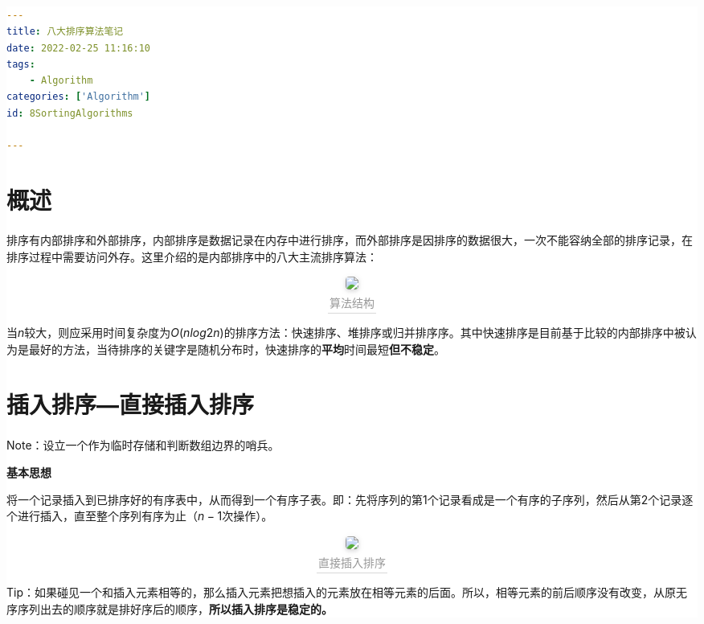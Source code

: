 ```yaml
---
title: 八大排序算法笔记
date: 2022-02-25 11:16:10
tags: 
    - Algorithm
categories: ['Algorithm']
id: 8SortingAlgorithms

---
```


# 概述

排序有内部排序和外部排序，内部排序是数据记录在内存中进行排序，而外部排序是因排序的数据很大，一次不能容纳全部的排序记录，在排序过程中需要访问外存。这里介绍的是内部排序中的八大主流排序算法：

<center>
  <img style="border-radius: 0.3125em;
  box-shadow: 0 2px 4px 0 rgba(34,36,38,.12),0 2px 10px 0 rgba(34,36,38,.08);" 
  src="https://gcore.jsdelivr.net/gh/shimmerjordan/pic_bed/blog/8SortingAlg/1.jpg" width='70%'>
  <br>
  <div style="color:orange; border-bottom: 1px solid #d9d9d9;
  display: inline-block;
  color: #999;
  padding: 2px;">算法结构</div>
</center>

当$n$较大，则应采用时间复杂度为$O(nlog2n)$的排序方法：快速排序、堆排序或归并排序序。其中快速排序是目前基于比较的内部排序中被认为是最好的方法，当待排序的关键字是随机分布时，快速排序的**平均**时间最短**但不稳定**。



# <a id="insertSort">插入排序—直接插入排序</a>

Note：设立一个作为临时存储和判断数组边界的哨兵。

**基本思想**

将一个记录插入到已排序好的有序表中，从而得到一个有序子表。即：先将序列的第1个记录看成是一个有序的子序列，然后从第2个记录逐个进行插入，直至整个序列有序为止（$n-1$次操作）。

<center>
  <img style="border-radius: 0.3125em;
  box-shadow: 0 2px 4px 0 rgba(34,36,38,.12),0 2px 10px 0 rgba(34,36,38,.08);" 
  src="https://gcore.jsdelivr.net/gh/shimmerjordan/pic_bed/blog/8SortingAlg/2.jpg" width='50%'>
  <br>
  <div style="color:orange; border-bottom: 1px solid #d9d9d9;
  display: inline-block;
  color: #999;
  padding: 2px;">直接插入排序</div>
</center>

Tip：如果碰见一个和插入元素相等的，那么插入元素把想插入的元素放在相等元素的后面。所以，相等元素的前后顺序没有改变，从原无序序列出去的顺序就是排好序后的顺序，**所以插入排序是稳定的。**
